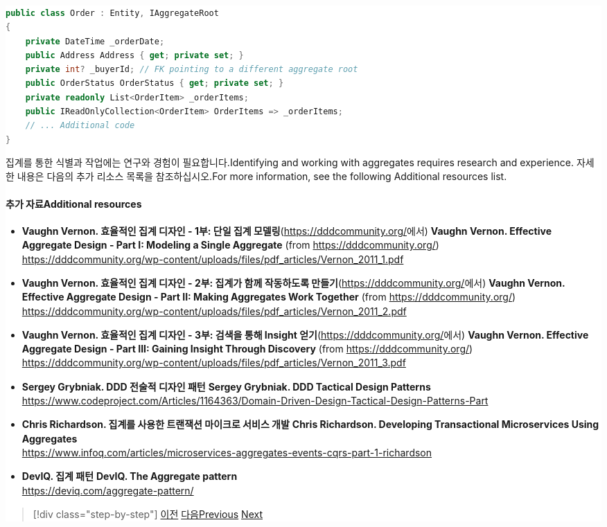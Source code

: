 ```csharp
public class Order : Entity, IAggregateRoot
{
    private DateTime _orderDate;
    public Address Address { get; private set; }
    private int? _buyerId; // FK pointing to a different aggregate root
    public OrderStatus OrderStatus { get; private set; }
    private readonly List<OrderItem> _orderItems;
    public IReadOnlyCollection<OrderItem> OrderItems => _orderItems;
    // ... Additional code
}
```

<span data-ttu-id="42c4c-210">집계를 통한 식별과 작업에는 연구와 경험이 필요합니다.</span><span class="sxs-lookup"><span data-stu-id="42c4c-210">Identifying and working with aggregates requires research and experience.</span></span> <span data-ttu-id="42c4c-211">자세한 내용은 다음의 추가 리소스 목록을 참조하십시오.</span><span class="sxs-lookup"><span data-stu-id="42c4c-211">For more information, see the following Additional resources list.</span></span>

#### <a name="additional-resources"></a><span data-ttu-id="42c4c-212">추가 자료</span><span class="sxs-lookup"><span data-stu-id="42c4c-212">Additional resources</span></span>

- <span data-ttu-id="42c4c-213">**Vaughn Vernon. 효율적인 집계 디자인 - 1부: 단일 집계 모델링**(<https://dddcommunity.org/>에서) </span><span class="sxs-lookup"><span data-stu-id="42c4c-213">**Vaughn Vernon. Effective Aggregate Design - Part I: Modeling a Single Aggregate** (from <https://dddcommunity.org/>) </span></span>\
  <https://dddcommunity.org/wp-content/uploads/files/pdf_articles/Vernon_2011_1.pdf>

- <span data-ttu-id="42c4c-214">**Vaughn Vernon. 효율적인 집계 디자인 - 2부: 집계가 함께 작동하도록 만들기**(<https://dddcommunity.org/>에서) </span><span class="sxs-lookup"><span data-stu-id="42c4c-214">**Vaughn Vernon. Effective Aggregate Design - Part II: Making Aggregates Work Together** (from <https://dddcommunity.org/>) </span></span>\
  <https://dddcommunity.org/wp-content/uploads/files/pdf_articles/Vernon_2011_2.pdf>

- <span data-ttu-id="42c4c-215">**Vaughn Vernon. 효율적인 집계 디자인 - 3부: 검색을 통해 Insight 얻기**(<https://dddcommunity.org/>에서) </span><span class="sxs-lookup"><span data-stu-id="42c4c-215">**Vaughn Vernon. Effective Aggregate Design - Part III: Gaining Insight Through Discovery** (from <https://dddcommunity.org/>) </span></span>\
  <https://dddcommunity.org/wp-content/uploads/files/pdf_articles/Vernon_2011_3.pdf>

- <span data-ttu-id="42c4c-216">**Sergey Grybniak. DDD 전술적 디자인 패턴** </span><span class="sxs-lookup"><span data-stu-id="42c4c-216">**Sergey Grybniak. DDD Tactical Design Patterns** </span></span>\
  <https://www.codeproject.com/Articles/1164363/Domain-Driven-Design-Tactical-Design-Patterns-Part>

- <span data-ttu-id="42c4c-217">**Chris Richardson. 집계를 사용한 트랜잭션 마이크로 서비스 개발** </span><span class="sxs-lookup"><span data-stu-id="42c4c-217">**Chris Richardson. Developing Transactional Microservices Using Aggregates** </span></span>\
  <https://www.infoq.com/articles/microservices-aggregates-events-cqrs-part-1-richardson>

- <span data-ttu-id="42c4c-218">**DevIQ. 집계 패턴** </span><span class="sxs-lookup"><span data-stu-id="42c4c-218">**DevIQ. The Aggregate pattern** </span></span>\
  <https://deviq.com/aggregate-pattern/>

>[!div class="step-by-step"]
><span data-ttu-id="42c4c-219">[이전](ddd-oriented-microservice.md)
>[다음](net-core-microservice-domain-model.md)</span><span class="sxs-lookup"><span data-stu-id="42c4c-219">[Previous](ddd-oriented-microservice.md)
[Next](net-core-microservice-domain-model.md)</span></span>
